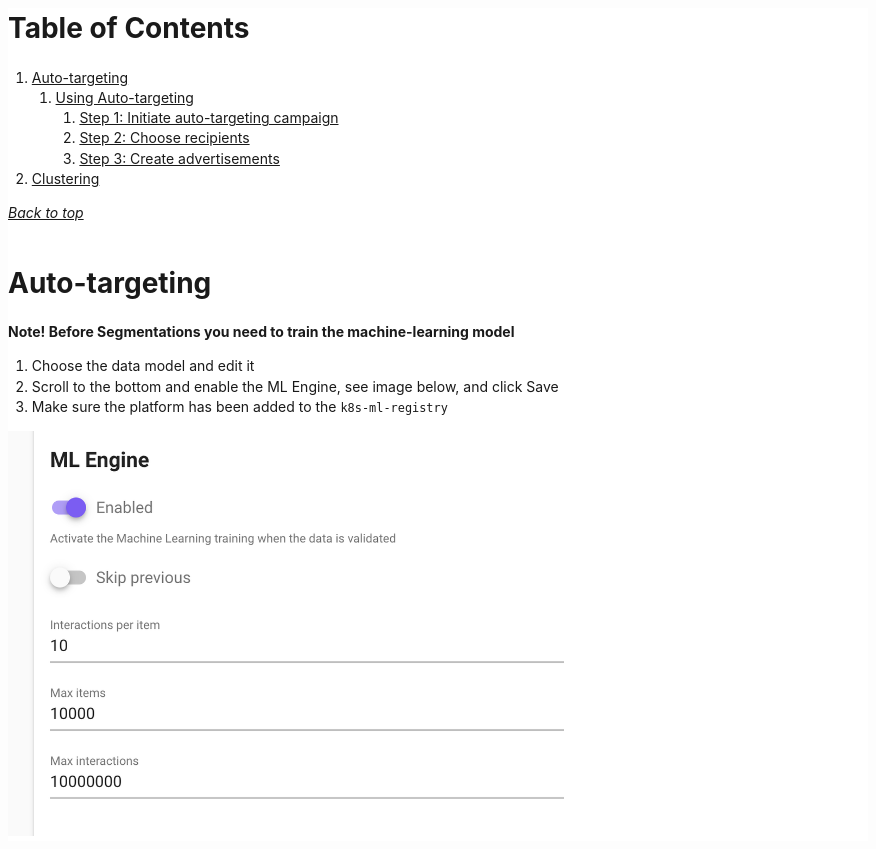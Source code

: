 # Table of Contents
1. [Auto-targeting](#auto-targeting)
    1. [Using Auto-targeting](#using-auto-targeting)
        1. [Step 1: Initiate auto-targeting campaign](#step-1-initiate-auto-targeting-campaign)
        1. [Step 2: Choose recipients ](#step-2-choose-recipients)
        1. [Step 3: Create advertisements ](#step-3-create-advertisements)
1. [Clustering](#clustering)
[](#table-of-contents)

[*Back to top*](#table-of-contents)

# Auto-targeting

**Note! Before Segmentations you need to train the machine-learning model**

1. Choose the data model and edit it
2. Scroll to the bottom and enable the ML Engine, see image below, and click Save
3. Make sure the platform has been added to the `k8s-ml-registry`

<img src="../../../images/Segmentations/segmentations-0.png" width="556"/>
